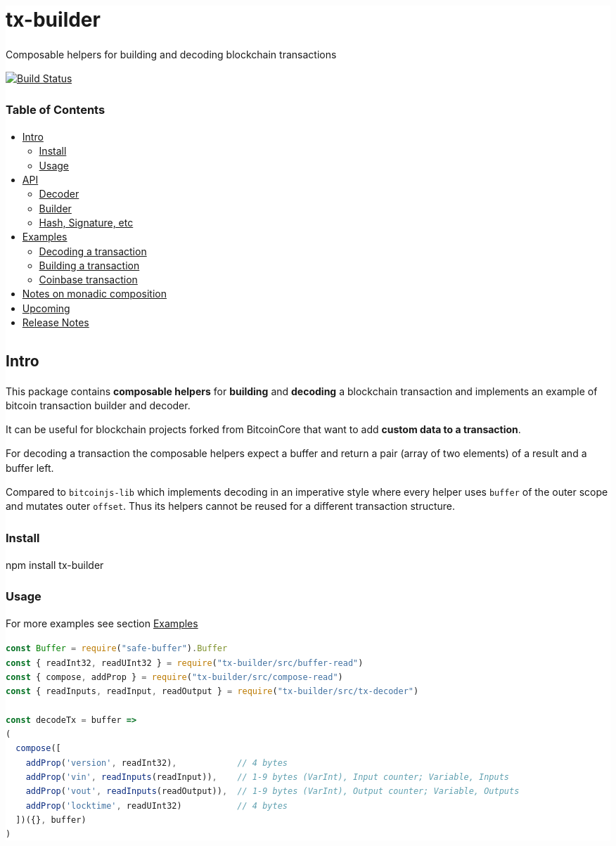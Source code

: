 # tx-builder
Composable helpers for building and decoding blockchain transactions

[![Build Status](https://travis-ci.org/ilyavf/tx-builder.png?branch=master)](https://travis-ci.org/ilyavf/tx-builder)

### Table of Contents

- [Intro](#intro)
  - [Install](#install)
  - [Usage](#usage)
- [API](#api)
  - [Decoder](#decoder)
  - [Builder](#builder)
  - [Hash, Signature, etc](#hash-and-signature)
- [Examples](#examples)
  - [Decoding a transaction](#decoding-a-transaction)
  - [Building a transaction](#building-a-transaction)
  - [Coinbase transaction](#coinbase-transaction)
- [Notes on monadic composition](notes-on-monadic-composition.md)
- [Upcoming](#upcoming)
- [Release Notes](#release-notes)

## Intro

This package contains **composable helpers** for **building** and **decoding** a blockchain transaction and implements an example of bitcoin transaction builder and decoder.

It can be useful for blockchain projects forked from BitcoinCore that want to add **custom data to a transaction**.

For decoding a transaction the composable helpers expect a buffer and return a pair (array of two elements) of a result and a buffer left.

Compared to `bitcoinjs-lib` which implements decoding in an imperative style where every helper uses `buffer`
of the outer scope and mutates outer `offset`. Thus its helpers cannot be reused for a different transaction structure.

### Install

npm install tx-builder

### Usage

For more examples see section [Examples](#examples)

```javascript
const Buffer = require("safe-buffer").Buffer
const { readInt32, readUInt32 } = require("tx-builder/src/buffer-read")
const { compose, addProp } = require("tx-builder/src/compose-read")
const { readInputs, readInput, readOutput } = require("tx-builder/src/tx-decoder")

const decodeTx = buffer =>
(
  compose([
    addProp('version', readInt32),            // 4 bytes
    addProp('vin', readInputs(readInput)),    // 1-9 bytes (VarInt), Input counter; Variable, Inputs
    addProp('vout', readInputs(readOutput)),  // 1-9 bytes (VarInt), Output counter; Variable, Outputs
    addProp('locktime', readUInt32)           // 4 bytes
  ])({}, buffer)
)
```